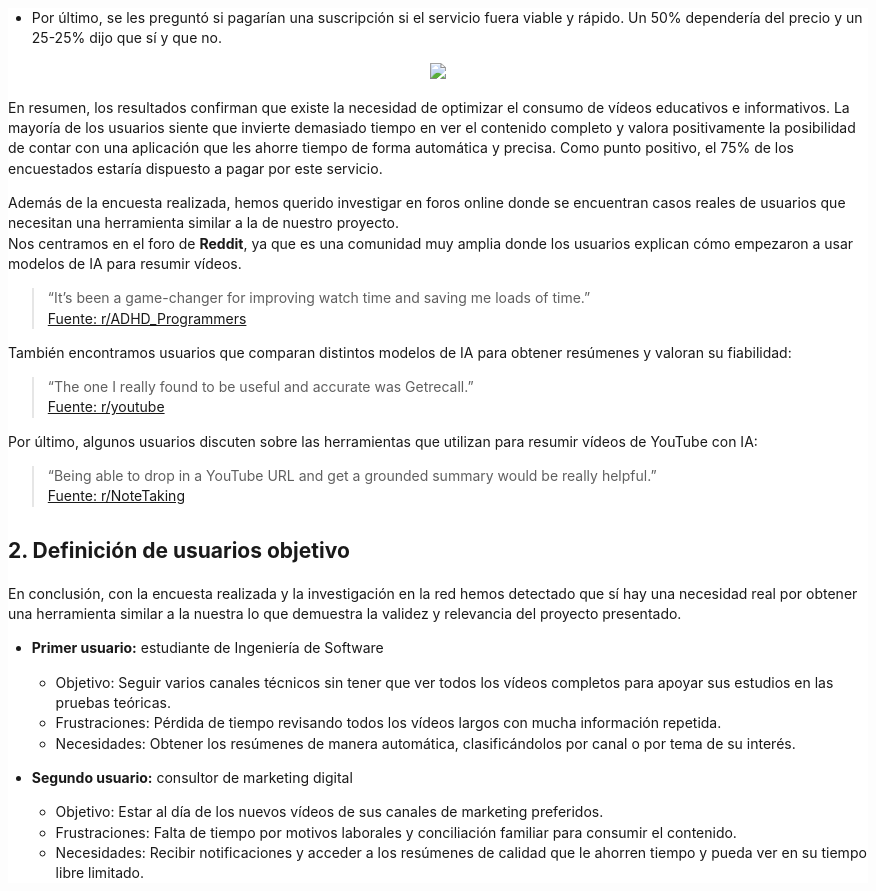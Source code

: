 - Por último, se les preguntó si pagarían una suscripción si el servicio fuera viable y rápido. Un 50% dependería del precio y un 25-25% dijo que sí y que no. 

<p align="center">
  <img src="img/encuesta-suscripcion.png" width="500">
</p>

En resumen, los resultados confirman que existe la necesidad de optimizar el consumo de vídeos educativos e informativos. La mayoría de los usuarios siente que invierte demasiado tiempo en ver el contenido completo y valora positivamente la posibilidad de contar con una aplicación que les ahorre tiempo de forma automática y precisa. Como punto positivo, el 75% de los encuestados estaría dispuesto a pagar por este servicio.

Además de la encuesta realizada, hemos querido investigar en foros online donde se encuentran casos reales de usuarios que necesitan una herramienta similar a la de nuestro proyecto.  
Nos centramos en el foro de **Reddit**, ya que es una comunidad muy amplia donde los usuarios explican cómo empezaron a usar modelos de IA para resumir vídeos.  

> “It’s been a game-changer for improving watch time and saving me loads of time.”  
> [Fuente: r/ADHD_Programmers](https://www.reddit.com/r/ADHD_Programmers/comments/1hfgtg3/gamechanger_using_chatgpt_to_summarise_youtube)

También encontramos usuarios que comparan distintos modelos de IA para obtener resúmenes y valoran su fiabilidad:  

> “The one I really found to be useful and accurate was Getrecall.”  
> [Fuente: r/youtube](https://www.reddit.com/r/youtube/comments/17y8hwi/i_tried_the_most_popular_free_ais_to_summarize)

Por último, algunos usuarios discuten sobre las herramientas que utilizan para resumir vídeos de YouTube con IA:  

> “Being able to drop in a YouTube URL and get a grounded summary would be really helpful.”  
> [Fuente: r/NoteTaking](https://www.reddit.com/r/NoteTaking/comments/1kht716/what_tools_do_you_use_to_summarize_youtube_videos)


## 2. Definición de usuarios objetivo

En conclusión, con la encuesta realizada y la investigación en la red hemos detectado que sí hay una necesidad real por obtener una herramienta similar a la nuestra lo que demuestra la validez y relevancia del proyecto presentado.

- **Primer usuario:** estudiante de Ingeniería de Software
  - Objetivo: Seguir varios canales técnicos sin tener que ver todos los vídeos completos para apoyar sus estudios en las pruebas teóricas.
  - Frustraciones: Pérdida de tiempo revisando todos los vídeos largos con mucha información repetida.
  - Necesidades: Obtener los resúmenes de manera automática, clasificándolos por canal o por tema de su interés.

- **Segundo usuario:** consultor de marketing digital
  - Objetivo: Estar al día de los nuevos vídeos de sus canales de marketing preferidos.
  - Frustraciones: Falta de tiempo por motivos laborales y conciliación familiar para consumir el contenido.
  - Necesidades: Recibir notificaciones y acceder a los resúmenes de calidad que le ahorren tiempo y pueda ver en su tiempo libre limitado.
